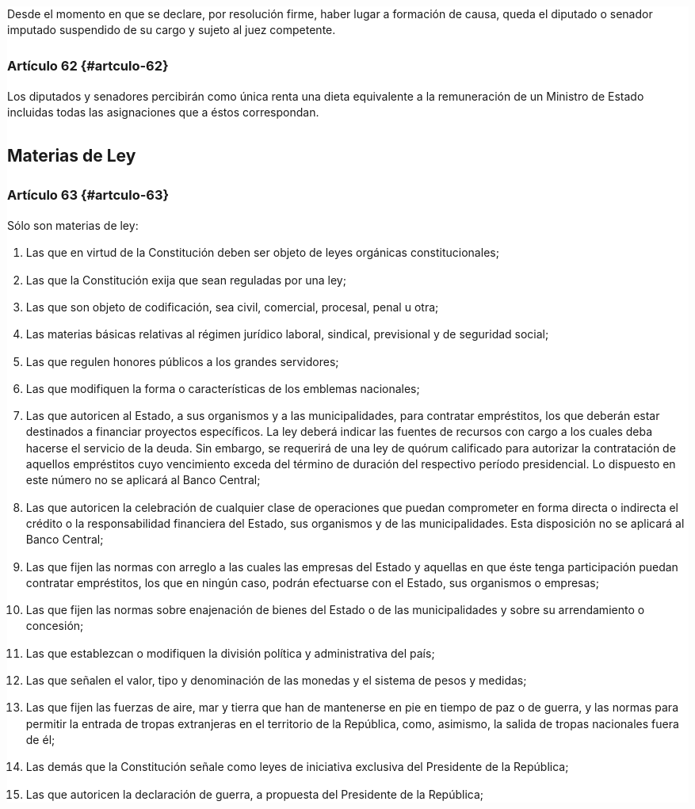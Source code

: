 Desde el momento en que se declare, por resolución firme, haber lugar a formación de causa, queda el diputado o senador imputado suspendido de su cargo y sujeto al juez competente.

### Artículo 62 {#artculo-62}

Los diputados y senadores percibirán como única renta una dieta equivalente a la remuneración de un Ministro de Estado incluidas todas las asignaciones que a éstos correspondan.

## Materias de Ley

### Artículo 63 {#artculo-63}

Sólo son materias de ley:

1) Las que en virtud de la Constitución deben ser objeto de leyes orgánicas constitucionales;

2) Las que la Constitución exija que sean reguladas por una ley;

3) Las que son objeto de codificación, sea civil, comercial, procesal, penal u otra;

4) Las materias básicas relativas al régimen jurídico laboral, sindical, previsional y de seguridad social;

5) Las que regulen honores públicos a los grandes servidores;

6) Las que modifiquen la forma o características de los emblemas nacionales;

7) Las que autoricen al Estado, a sus organismos y a las municipalidades, para contratar empréstitos, los que deberán estar destinados a financiar proyectos específicos. La ley deberá indicar las fuentes de recursos con cargo a los cuales deba hacerse el servicio de la deuda. Sin embargo, se requerirá de una ley de quórum calificado para autorizar la contratación de aquellos empréstitos cuyo vencimiento exceda del término de duración del respectivo período presidencial.
Lo dispuesto en este número no se aplicará al Banco Central;

8) Las que autoricen la celebración de cualquier clase de operaciones que puedan comprometer en forma directa o indirecta el crédito o la responsabilidad financiera del Estado, sus organismos y de las municipalidades.
Esta disposición no se aplicará al Banco Central;

9) Las que fijen las normas con arreglo a las cuales las empresas del Estado y aquellas en que éste tenga participación puedan contratar empréstitos, los que en ningún caso, podrán efectuarse con el Estado, sus organismos o empresas;

10) Las que fijen las normas sobre enajenación de bienes del Estado o de las municipalidades y sobre su arrendamiento o concesión;

11) Las que establezcan o modifiquen la división política y administrativa del país;

12) Las que señalen el valor, tipo y denominación de las monedas y el sistema de pesos y medidas;

13) Las que fijen las fuerzas de aire, mar y tierra que han de mantenerse en pie en tiempo de paz o de guerra, y las normas para permitir la entrada de tropas extranjeras en el territorio de la República, como, asimismo, la salida de tropas nacionales fuera de él;

14) Las demás que la Constitución señale como leyes de iniciativa exclusiva del Presidente de la República;

15) Las que autoricen la declaración de guerra, a propuesta del Presidente de la República;
